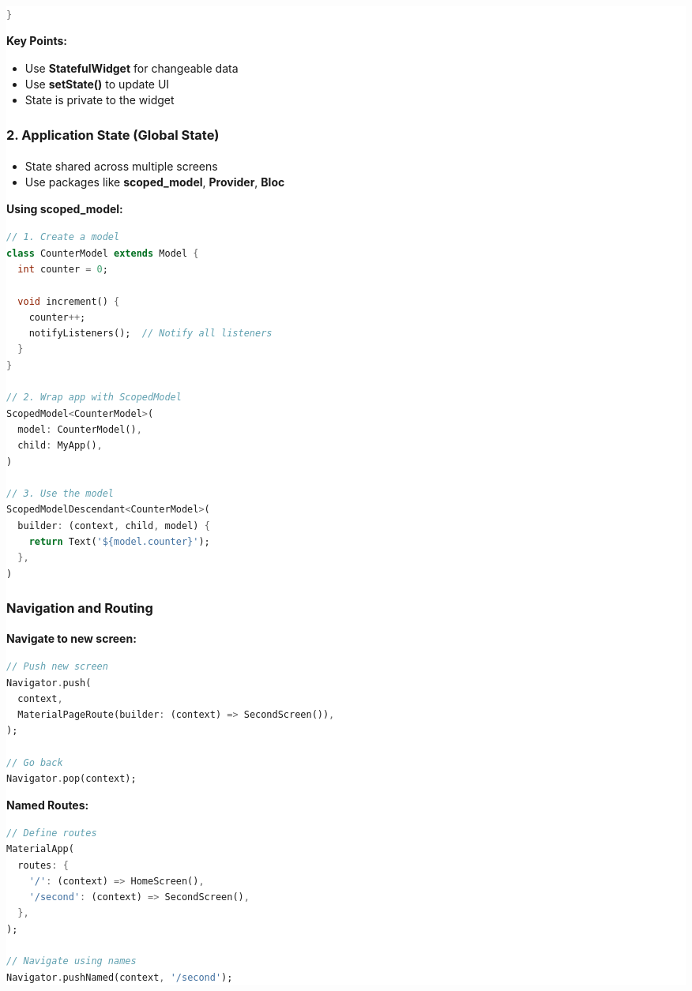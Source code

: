 ```dart
}
```

**Key Points:**
- Use **StatefulWidget** for changeable data
- Use **setState()** to update UI
- State is private to the widget

### 2. Application State (Global State)
- State shared across multiple screens
- Use packages like **scoped_model**, **Provider**, **Bloc**

**Using scoped_model:**
```dart
// 1. Create a model
class CounterModel extends Model {
  int counter = 0;
  
  void increment() {
    counter++;
    notifyListeners();  // Notify all listeners
  }
}

// 2. Wrap app with ScopedModel
ScopedModel<CounterModel>(
  model: CounterModel(),
  child: MyApp(),
)

// 3. Use the model
ScopedModelDescendant<CounterModel>(
  builder: (context, child, model) {
    return Text('${model.counter}');
  },
)
```

### Navigation and Routing

**Navigate to new screen:**
```dart
// Push new screen
Navigator.push(
  context,
  MaterialPageRoute(builder: (context) => SecondScreen()),
);

// Go back
Navigator.pop(context);
```

**Named Routes:**
```dart
// Define routes
MaterialApp(
  routes: {
    '/': (context) => HomeScreen(),
    '/second': (context) => SecondScreen(),
  },
);

// Navigate using names
Navigator.pushNamed(context, '/second');
```

